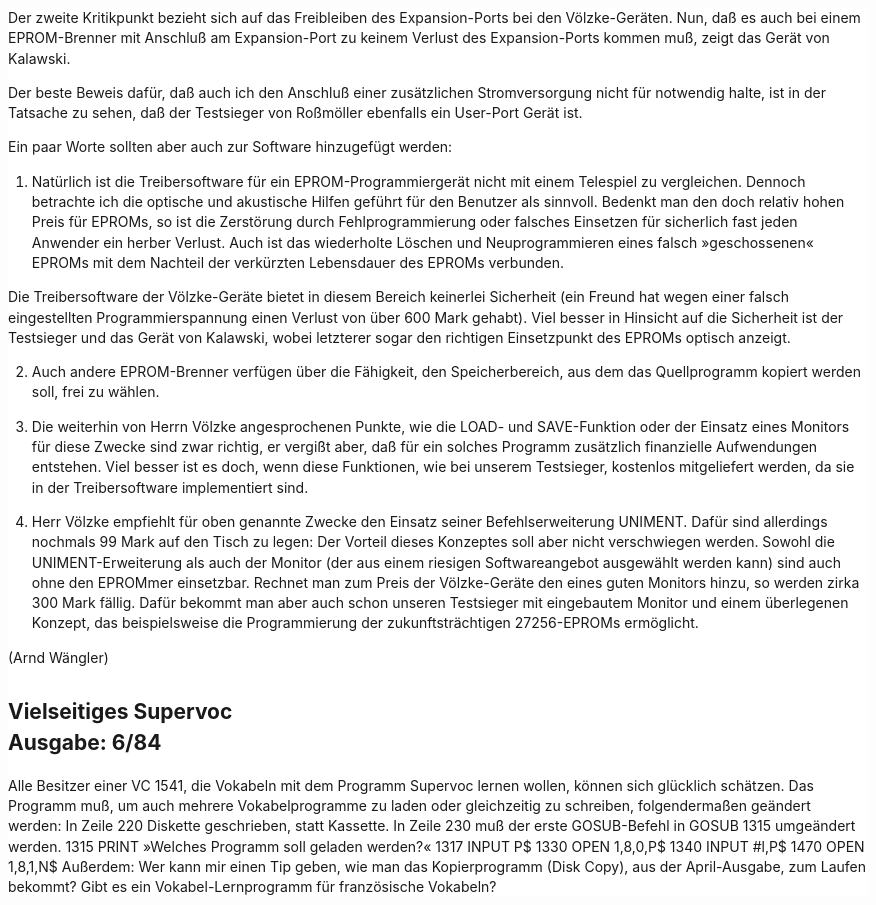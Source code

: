 Der zweite Kritikpunkt bezieht sich auf das Freibleiben des Expansion-Ports bei den Völzke-Geräten. Nun, daß es auch bei einem EPROM-Brenner mit Anschluß am Expansion-Port zu keinem Verlust des Expansion-Ports kommen muß, zeigt das Gerät von Kalawski.

Der beste Beweis dafür, daß auch ich den Anschluß einer zusätzlichen Stromversorgung nicht für notwendig halte, ist in der Tatsache zu sehen, daß der Testsieger von Roßmöller ebenfalls ein User-Port Gerät ist.

Ein paar Worte sollten aber auch zur Software hinzugefügt werden:

1) Natürlich ist die Treibersoftware für ein EPROM-Programmiergerät nicht mit einem Telespiel zu vergleichen. Dennoch betrachte ich die optische und akustische Hilfen geführt für den Benutzer als sinnvoll. Bedenkt man den doch relativ hohen Preis für EPROMs, so ist die Zerstörung durch Fehlprogrammierung oder falsches Einsetzen für sicherlich fast jeden Anwender ein herber Verlust. Auch ist das wiederholte Löschen und Neuprogrammieren eines falsch »geschossenen« EPROMs mit dem Nachteil der verkürzten Lebensdauer des EPROMs verbunden.

Die Treibersoftware der Völzke-Geräte bietet in diesem Bereich keinerlei Sicherheit (ein Freund hat wegen einer falsch eingestellten Programmierspannung einen Verlust von über 600 Mark gehabt). Viel besser in Hinsicht auf die Sicherheit ist der Testsieger und das Gerät von Kalawski, wobei letzterer sogar den richtigen Einsetzpunkt des EPROMs optisch anzeigt.

2) Auch andere EPROM-Brenner verfügen über die Fähigkeit, den Speicherbereich, aus dem das Quellprogramm kopiert werden soll, frei zu wählen.

3. Die weiterhin von Herrn Völzke angesprochenen Punkte, wie die LOAD- und SAVE-Funktion oder der Einsatz eines Monitors für diese Zwecke sind zwar richtig, er vergißt aber, daß für ein solches Programm zusätzlich finanzielle Aufwendungen entstehen. Viel besser ist es doch, wenn diese Funktionen, wie bei unserem Testsieger, kostenlos mitgeliefert werden, da sie in der Treibersoftware implementiert sind.

4) Herr Völzke empfiehlt für oben genannte Zwecke den Einsatz seiner Befehlserweiterung UNIMENT. Dafür sind allerdings nochmals 99 Mark auf den Tisch zu legen: Der Vorteil dieses Konzeptes soll aber nicht verschwiegen werden. Sowohl die UNIMENT-Erweiterung als auch der Monitor (der aus einem riesigen Softwareangebot ausgewählt werden kann) sind auch ohne den EPROMmer einsetzbar. Rechnet man zum Preis der Völzke-Geräte den eines guten Monitors hinzu, so werden zirka 300 Mark fällig. Dafür bekommt man aber auch schon unseren Testsieger mit eingebautem Monitor und einem überlegenen Konzept, das beispielsweise die Programmierung der zukunftsträchtigen 27256-EPROMs ermöglicht.

(Arnd Wängler)

## Vielseitiges Supervoc<br>Ausgabe: 6/84

Alle Besitzer einer VC 1541, die Vokabeln mit dem Programm Supervoc lernen wollen, können sich glücklich schätzen. Das Programm muß, um auch mehrere Vokabelprogramme zu laden oder gleichzeitig zu schreiben, folgendermaßen geändert werden:
In Zeile 220 Diskette geschrieben, statt Kassette. In Zeile 230 muß der erste GOSUB-Befehl in GOSUB 1315 umgeändert werden.
1315 PRINT »Welches Programm soll geladen werden?«
1317 INPUT P$
1330 OPEN 1,8,0,P$
1340 INPUT #l,P$
1470 OPEN 1,8,1,N$
Außerdem: Wer kann mir einen Tip geben, wie man das Kopierprogramm (Disk Copy), aus der April-Ausgabe, zum Laufen bekommt? Gibt es ein Vokabel-Lernprogramm für französische Vokabeln?
